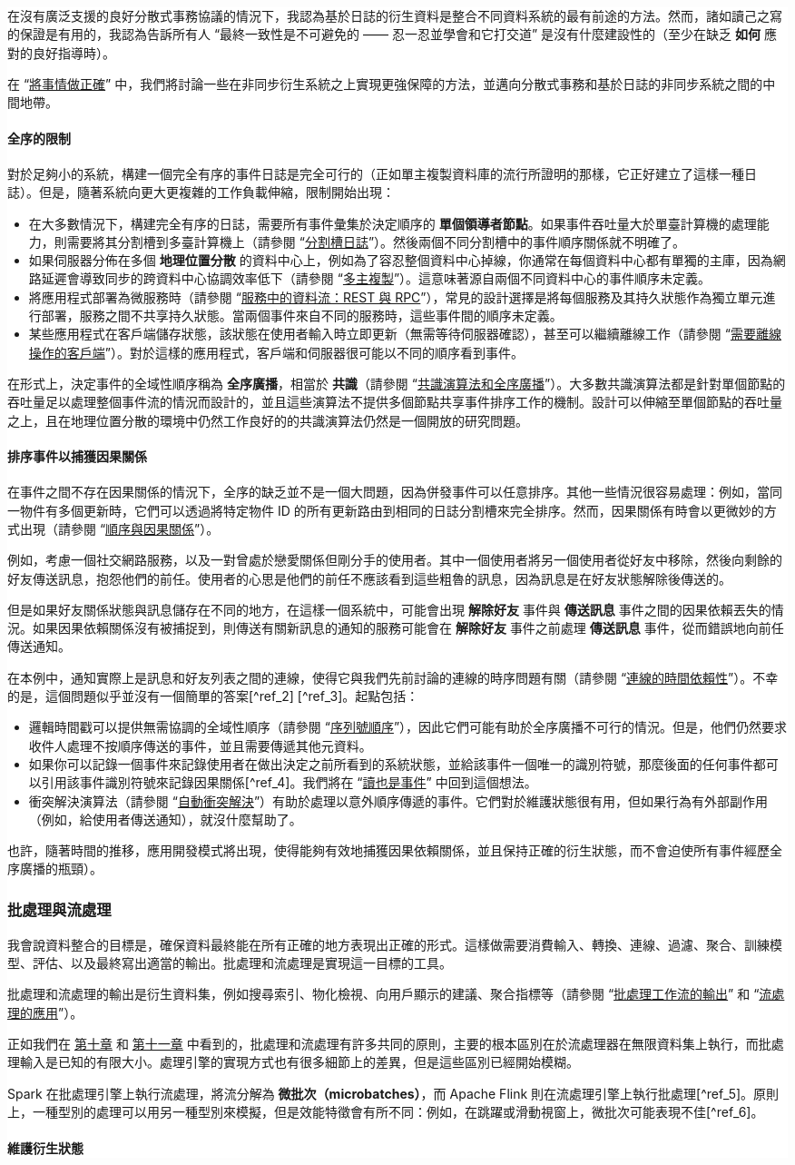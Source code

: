 在沒有廣泛支援的良好分散式事務協議的情況下，我認為基於日誌的衍生資料是整合不同資料系統的最有前途的方法。然而，諸如讀己之寫的保證是有用的，我認為告訴所有人 “最終一致性是不可避免的 —— 忍一忍並學會和它打交道” 是沒有什麼建設性的（至少在缺乏 **如何** 應對的良好指導時）。

在 “[將事情做正確](#將事情做正確)” 中，我們將討論一些在非同步衍生系統之上實現更強保障的方法，並邁向分散式事務和基於日誌的非同步系統之間的中間地帶。

#### 全序的限制

對於足夠小的系統，構建一個完全有序的事件日誌是完全可行的（正如單主複製資料庫的流行所證明的那樣，它正好建立了這樣一種日誌）。但是，隨著系統向更大更複雜的工作負載伸縮，限制開始出現：

* 在大多數情況下，構建完全有序的日誌，需要所有事件彙集於決定順序的 **單個領導者節點**。如果事件吞吐量大於單臺計算機的處理能力，則需要將其分割槽到多臺計算機上（請參閱 “[分割槽日誌](./ch11#分割槽日誌)”）。然後兩個不同分割槽中的事件順序關係就不明確了。
* 如果伺服器分佈在多個 **地理位置分散** 的資料中心上，例如為了容忍整個資料中心掉線，你通常在每個資料中心都有單獨的主庫，因為網路延遲會導致同步的跨資料中心協調效率低下（請參閱 “[多主複製](./ch5#多主複製)”）。這意味著源自兩個不同資料中心的事件順序未定義。
* 將應用程式部署為微服務時（請參閱 “[服務中的資料流：REST 與 RPC](./ch4#服務中的資料流：REST與RPC)”），常見的設計選擇是將每個服務及其持久狀態作為獨立單元進行部署，服務之間不共享持久狀態。當兩個事件來自不同的服務時，這些事件間的順序未定義。
* 某些應用程式在客戶端儲存狀態，該狀態在使用者輸入時立即更新（無需等待伺服器確認），甚至可以繼續離線工作（請參閱 “[需要離線操作的客戶端](./ch5#需要離線操作的客戶端)”）。對於這樣的應用程式，客戶端和伺服器很可能以不同的順序看到事件。

在形式上，決定事件的全域性順序稱為 **全序廣播**，相當於 **共識**（請參閱 “[共識演算法和全序廣播](./ch9#共識演算法和全序廣播)”）。大多數共識演算法都是針對單個節點的吞吐量足以處理整個事件流的情況而設計的，並且這些演算法不提供多個節點共享事件排序工作的機制。設計可以伸縮至單個節點的吞吐量之上，且在地理位置分散的環境中仍然工作良好的的共識演算法仍然是一個開放的研究問題。

#### 排序事件以捕獲因果關係

在事件之間不存在因果關係的情況下，全序的缺乏並不是一個大問題，因為併發事件可以任意排序。其他一些情況很容易處理：例如，當同一物件有多個更新時，它們可以透過將特定物件 ID 的所有更新路由到相同的日誌分割槽來完全排序。然而，因果關係有時會以更微妙的方式出現（請參閱 “[順序與因果關係](./ch9#順序與因果關係)”）。

例如，考慮一個社交網路服務，以及一對曾處於戀愛關係但剛分手的使用者。其中一個使用者將另一個使用者從好友中移除，然後向剩餘的好友傳送訊息，抱怨他們的前任。使用者的心思是他們的前任不應該看到這些粗魯的訊息，因為訊息是在好友狀態解除後傳送的。

但是如果好友關係狀態與訊息儲存在不同的地方，在這樣一個系統中，可能會出現 **解除好友** 事件與 **傳送訊息** 事件之間的因果依賴丟失的情況。如果因果依賴關係沒有被捕捉到，則傳送有關新訊息的通知的服務可能會在 **解除好友** 事件之前處理 **傳送訊息** 事件，從而錯誤地向前任傳送通知。

在本例中，通知實際上是訊息和好友列表之間的連線，使得它與我們先前討論的連線的時序問題有關（請參閱 “[連線的時間依賴性](./ch11#連線的時間依賴性)”）。不幸的是，這個問題似乎並沒有一個簡單的答案[^ref_2] [^ref_3]。起點包括：

* 邏輯時間戳可以提供無需協調的全域性順序（請參閱 “[序列號順序](./ch9#序列號順序)”），因此它們可能有助於全序廣播不可行的情況。但是，他們仍然要求收件人處理不按順序傳送的事件，並且需要傳遞其他元資料。
* 如果你可以記錄一個事件來記錄使用者在做出決定之前所看到的系統狀態，並給該事件一個唯一的識別符號，那麼後面的任何事件都可以引用該事件識別符號來記錄因果關係[^ref_4]。我們將在 “[讀也是事件](#讀也是事件)” 中回到這個想法。
* 衝突解決演算法（請參閱 “[自動衝突解決](./ch5#自動衝突解決)”）有助於處理以意外順序傳遞的事件。它們對於維護狀態很有用，但如果行為有外部副作用（例如，給使用者傳送通知），就沒什麼幫助了。

也許，隨著時間的推移，應用開發模式將出現，使得能夠有效地捕獲因果依賴關係，並且保持正確的衍生狀態，而不會迫使所有事件經歷全序廣播的瓶頸）。

### 批處理與流處理

我會說資料整合的目標是，確保資料最終能在所有正確的地方表現出正確的形式。這樣做需要消費輸入、轉換、連線、過濾、聚合、訓練模型、評估、以及最終寫出適當的輸出。批處理和流處理是實現這一目標的工具。

批處理和流處理的輸出是衍生資料集，例如搜尋索引、物化檢視、向用戶顯示的建議、聚合指標等（請參閱 “[批處理工作流的輸出](./ch10#批處理工作流的輸出)” 和 “[流處理的應用](./ch11#流處理的應用)”）。

正如我們在 [第十章](./ch10) 和 [第十一章](./ch11) 中看到的，批處理和流處理有許多共同的原則，主要的根本區別在於流處理器在無限資料集上執行，而批處理輸入是已知的有限大小。處理引擎的實現方式也有很多細節上的差異，但是這些區別已經開始模糊。

Spark 在批處理引擎上執行流處理，將流分解為 **微批次（microbatches）**，而 Apache Flink 則在流處理引擎上執行批處理[^ref_5]。原則上，一種型別的處理可以用另一種型別來模擬，但是效能特徵會有所不同：例如，在跳躍或滑動視窗上，微批次可能表現不佳[^ref_6]。

#### 維護衍生狀態


[^i]: 解釋笑話很少會讓人感覺更好，但我不想讓任何人感到被遺漏。在這裡，Church 指代的是數學家的阿隆佐・邱奇，他創立了 lambda 演算，這是計算的早期形式，是大多數函數語言程式設計語言的基礎。lambda 演算不具有可變狀態（即沒有變數可以被覆蓋），所以可以說可變狀態與 Church 的工作是分離的。
[^ii]: 在微服務方法中，你也可以透過在處理購買的服務中本地快取匯率來避免同步網路請求。但是為了保證快取的新鮮度，你需要定期輪詢匯率以獲取其更新，或訂閱變更流 —— 這恰好是資料流方法中發生的事情。
[^iii]: 假設一個有限的語料庫，那麼返回非空搜尋結果的搜尋查詢集合是有限的。然而，它是與語料庫中的術語數量呈指數關係，這仍是一個壞訊息。